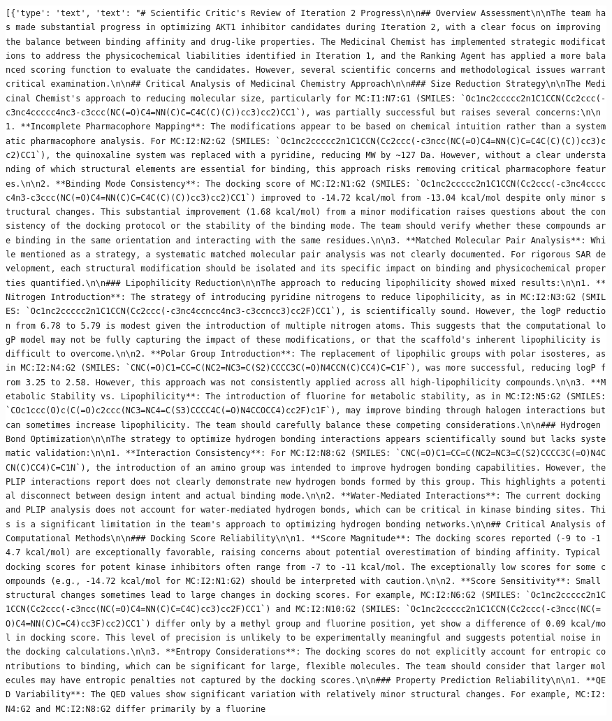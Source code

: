 ```
[{'type': 'text', 'text': "# Scientific Critic's Review of Iteration 2 Progress\n\n## Overview Assessment\n\nThe team has made substantial progress in optimizing AKT1 inhibitor candidates during Iteration 2, with a clear focus on improving the balance between binding affinity and drug-like properties. The Medicinal Chemist has implemented strategic modifications to address the physicochemical liabilities identified in Iteration 1, and the Ranking Agent has applied a more balanced scoring function to evaluate the candidates. However, several scientific concerns and methodological issues warrant critical examination.\n\n## Critical Analysis of Medicinal Chemistry Approach\n\n### Size Reduction Strategy\n\nThe Medicinal Chemist's approach to reducing molecular size, particularly for MC:I1:N7:G1 (SMILES: `Oc1nc2ccccc2n1C1CCN(Cc2ccc(-c3nc4ccccc4nc3-c3ccc(NC(=O)C4=NN(C)C=C4C(C)(C))cc3)cc2)CC1`), was partially successful but raises several concerns:\n\n1. **Incomplete Pharmacophore Mapping**: The modifications appear to be based on chemical intuition rather than a systematic pharmacophore analysis. For MC:I2:N2:G2 (SMILES: `Oc1nc2ccccc2n1C1CCN(Cc2ccc(-c3ncc(NC(=O)C4=NN(C)C=C4C(C)(C))cc3)cc2)CC1`), the quinoxaline system was replaced with a pyridine, reducing MW by ~127 Da. However, without a clear understanding of which structural elements are essential for binding, this approach risks removing critical pharmacophore features.\n\n2. **Binding Mode Consistency**: The docking score of MC:I2:N1:G2 (SMILES: `Oc1nc2ccccc2n1C1CCN(Cc2ccc(-c3nc4ccccc4n3-c3ccc(NC(=O)C4=NN(C)C=C4C(C)(C))cc3)cc2)CC1`) improved to -14.72 kcal/mol from -13.04 kcal/mol despite only minor structural changes. This substantial improvement (1.68 kcal/mol) from a minor modification raises questions about the consistency of the docking protocol or the stability of the binding mode. The team should verify whether these compounds are binding in the same orientation and interacting with the same residues.\n\n3. **Matched Molecular Pair Analysis**: While mentioned as a strategy, a systematic matched molecular pair analysis was not clearly documented. For rigorous SAR development, each structural modification should be isolated and its specific impact on binding and physicochemical properties quantified.\n\n### Lipophilicity Reduction\n\nThe approach to reducing lipophilicity showed mixed results:\n\n1. **Nitrogen Introduction**: The strategy of introducing pyridine nitrogens to reduce lipophilicity, as in MC:I2:N3:G2 (SMILES: `Oc1nc2ccccc2n1C1CCN(Cc2ccc(-c3nc4ccncc4nc3-c3ccncc3)cc2F)CC1`), is scientifically sound. However, the logP reduction from 6.78 to 5.79 is modest given the introduction of multiple nitrogen atoms. This suggests that the computational logP model may not be fully capturing the impact of these modifications, or that the scaffold's inherent lipophilicity is difficult to overcome.\n\n2. **Polar Group Introduction**: The replacement of lipophilic groups with polar isosteres, as in MC:I2:N4:G2 (SMILES: `CNC(=O)C1=CC=C(NC2=NC3=C(S2)CCCC3C(=O)N4CCN(C)CC4)C=C1F`), was more successful, reducing logP from 3.25 to 2.58. However, this approach was not consistently applied across all high-lipophilicity compounds.\n\n3. **Metabolic Stability vs. Lipophilicity**: The introduction of fluorine for metabolic stability, as in MC:I2:N5:G2 (SMILES: `COc1ccc(O)c(C(=O)c2ccc(NC3=NC4=C(S3)CCCC4C(=O)N4CCOCC4)cc2F)c1F`), may improve binding through halogen interactions but can sometimes increase lipophilicity. The team should carefully balance these competing considerations.\n\n### Hydrogen Bond Optimization\n\nThe strategy to optimize hydrogen bonding interactions appears scientifically sound but lacks systematic validation:\n\n1. **Interaction Consistency**: For MC:I2:N8:G2 (SMILES: `CNC(=O)C1=CC=C(NC2=NC3=C(S2)CCCC3C(=O)N4CCN(C)CC4)C=C1N`), the introduction of an amino group was intended to improve hydrogen bonding capabilities. However, the PLIP interactions report does not clearly demonstrate new hydrogen bonds formed by this group. This highlights a potential disconnect between design intent and actual binding mode.\n\n2. **Water-Mediated Interactions**: The current docking and PLIP analysis does not account for water-mediated hydrogen bonds, which can be critical in kinase binding sites. This is a significant limitation in the team's approach to optimizing hydrogen bonding networks.\n\n## Critical Analysis of Computational Methods\n\n### Docking Score Reliability\n\n1. **Score Magnitude**: The docking scores reported (-9 to -14.7 kcal/mol) are exceptionally favorable, raising concerns about potential overestimation of binding affinity. Typical docking scores for potent kinase inhibitors often range from -7 to -11 kcal/mol. The exceptionally low scores for some compounds (e.g., -14.72 kcal/mol for MC:I2:N1:G2) should be interpreted with caution.\n\n2. **Score Sensitivity**: Small structural changes sometimes lead to large changes in docking scores. For example, MC:I2:N6:G2 (SMILES: `Oc1nc2ccccc2n1C1CCN(Cc2ccc(-c3ncc(NC(=O)C4=NN(C)C=C4C)cc3)cc2F)CC1`) and MC:I2:N10:G2 (SMILES: `Oc1nc2ccccc2n1C1CCN(Cc2ccc(-c3ncc(NC(=O)C4=NN(C)C=C4)cc3F)cc2)CC1`) differ only by a methyl group and fluorine position, yet show a difference of 0.09 kcal/mol in docking score. This level of precision is unlikely to be experimentally meaningful and suggests potential noise in the docking calculations.\n\n3. **Entropy Considerations**: The docking scores do not explicitly account for entropic contributions to binding, which can be significant for large, flexible molecules. The team should consider that larger molecules may have entropic penalties not captured by the docking scores.\n\n### Property Prediction Reliability\n\n1. **QED Variability**: The QED values show significant variation with relatively minor structural changes. For example, MC:I2:N4:G2 and MC:I2:N8:G2 differ primarily by a fluorine
```